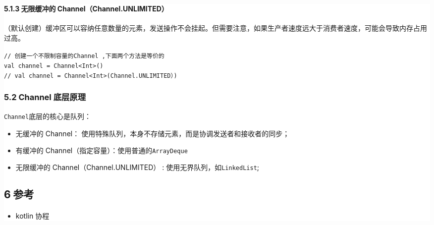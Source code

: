 #### 5.1.3 无限缓冲的 Channel（Channel.UNLIMITED）

（默认创建）缓冲区可以容纳任意数量的元素，发送操作不会挂起。但需要注意，如果生产者速度远大于消费者速度，可能会导致内存占用过高。

```
// 创建一个不限制容量的Channel ,下面两个方法是等价的
val channel = Channel<Int>()
// val channel = Channel<Int>(Channel.UNLIMITED）)

```

### 5.2 Channel 底层原理

`Channel`底层的核心是队列：

*   无缓冲的 Channel： 使用特殊队列，本身不存储元素，而是协调发送者和接收者的同步；
    
*   有缓冲的 Channel（指定容量）：使用普通的`ArrayDeque`
    
*   无限缓冲的 Channel（Channel.UNLIMITED） : 使用无界队列，如`LinkedList`;
    

6 参考
----

*   kotlin 协程